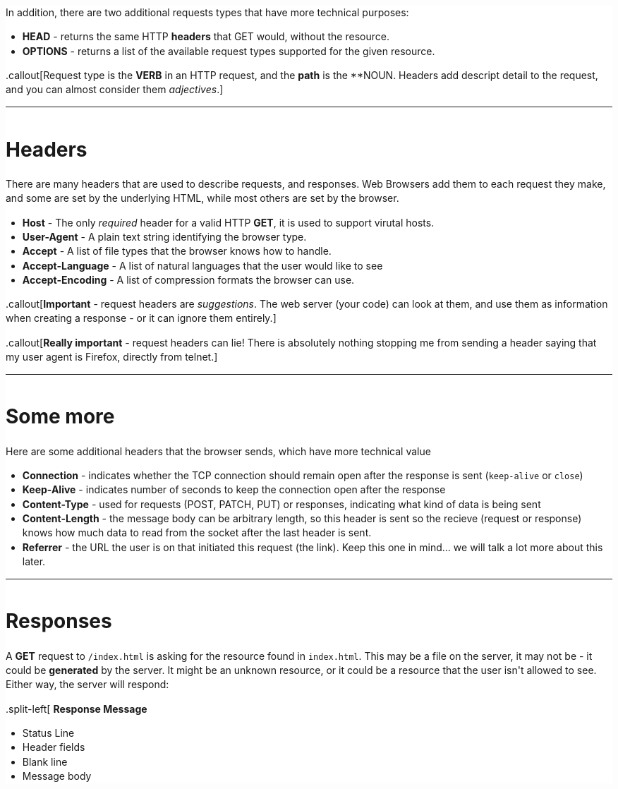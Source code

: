 In addition, there are two additional requests types that have more technical purposes:
- **HEAD** - returns the same HTTP **headers** that GET would, without the resource.
- **OPTIONS** - returns a list of the available request types supported for the given resource.

.callout[Request type is the **VERB** in an HTTP request, and the **path** is the **NOUN.  Headers add descript detail to the request, and you can almost consider them *adjectives*.]

---
# Headers
There are many headers that are used to describe requests, and responses.  Web Browsers add them to each request they make, and some are set by the underlying HTML, while most others are set by the browser.

- **Host** - The only *required* header for a valid HTTP **GET**, it is used to support virutal hosts.
- **User-Agent** - A plain text string identifying the browser type.
- **Accept** - A list of file types that the browser knows how to handle.
- **Accept-Language** - A list of natural languages that the user would like to see
- **Accept-Encoding** - A list of compression formats the browser can use.

.callout[**Important** - request headers are *suggestions*.  The web server (your code) can look at them, and use them as information when creating a response - or it can ignore them entirely.]

.callout[**Really important** - request headers can lie!  There is absolutely nothing stopping me from sending a header saying that my user agent is Firefox, directly from telnet.]

---
# Some more
Here are some additional headers that the browser sends, which have more technical value
- **Connection** - indicates whether the TCP connection should remain open after the response is sent (`keep-alive` or `close`)
- **Keep-Alive** - indicates number of seconds to keep the connection open after the response
- **Content-Type** - used for requests (POST, PATCH, PUT) or responses, indicating what kind of data is being sent
- **Content-Length** - the message body can be arbitrary length, so this header is sent so the recieve (request or response) knows how much data to read from the socket after the last header is sent.
- **Referrer** - the URL the user is on that initiated this request (the link).  Keep this one in mind... we will talk a lot more about this later.

---
# Responses
A **GET** request to `/index.html` is asking for the resource found in `index.html`.  This may be a file on the server, it may not be - it could be **generated** by the server.  It might be an unknown resource, or it could be a resource that the user isn't allowed to see.  Either way, the server will respond:

.split-left[
**Response Message**
- Status Line
- Header fields
- Blank line
- Message body
